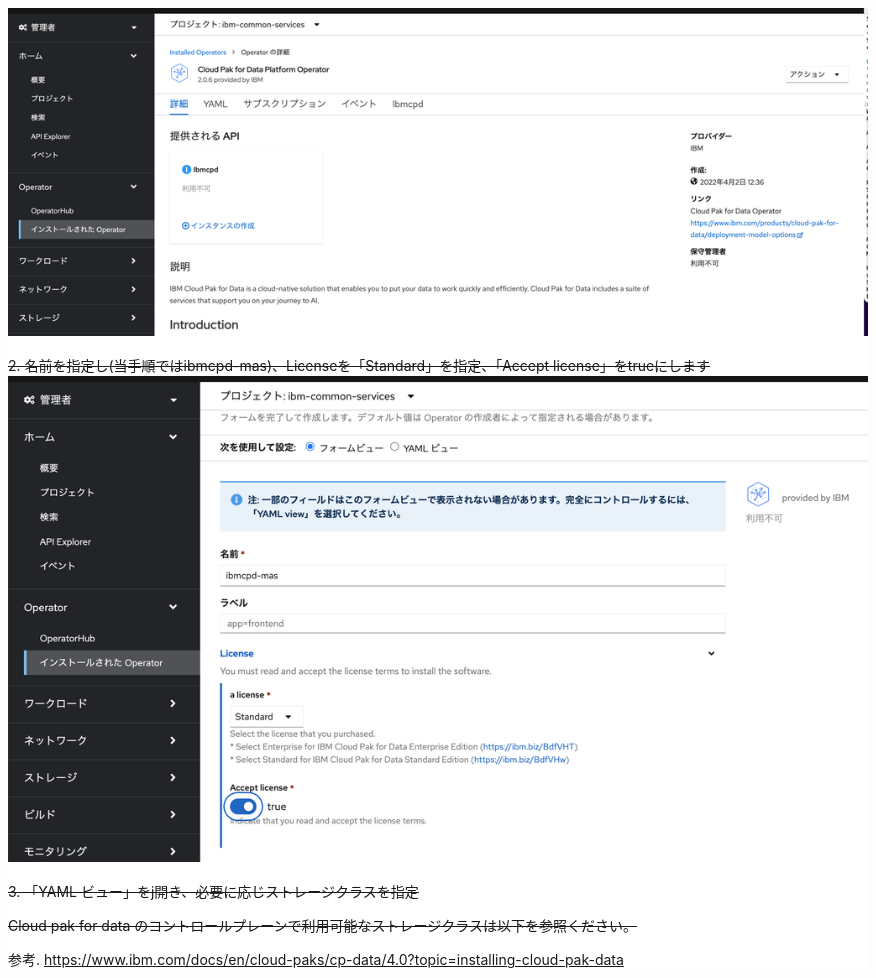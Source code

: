 ![](2022-04-02-19-20-48.png)

~~2. 名前を指定し(当手順ではibmcpd-mas)、Licenseを「Standard」を指定、「Accept license」をtrueにします~~
![](2022-04-02-19-23-12.png)

~~3. 「YAML ビュー」をj開き、必要に応じストレージクラスを指定~~

~~Cloud pak for data のコントロールプレーンで利用可能なストレージクラスは以下を参照ください。~~

参考. https://www.ibm.com/docs/en/cloud-paks/cp-data/4.0?topic=installing-cloud-pak-data
